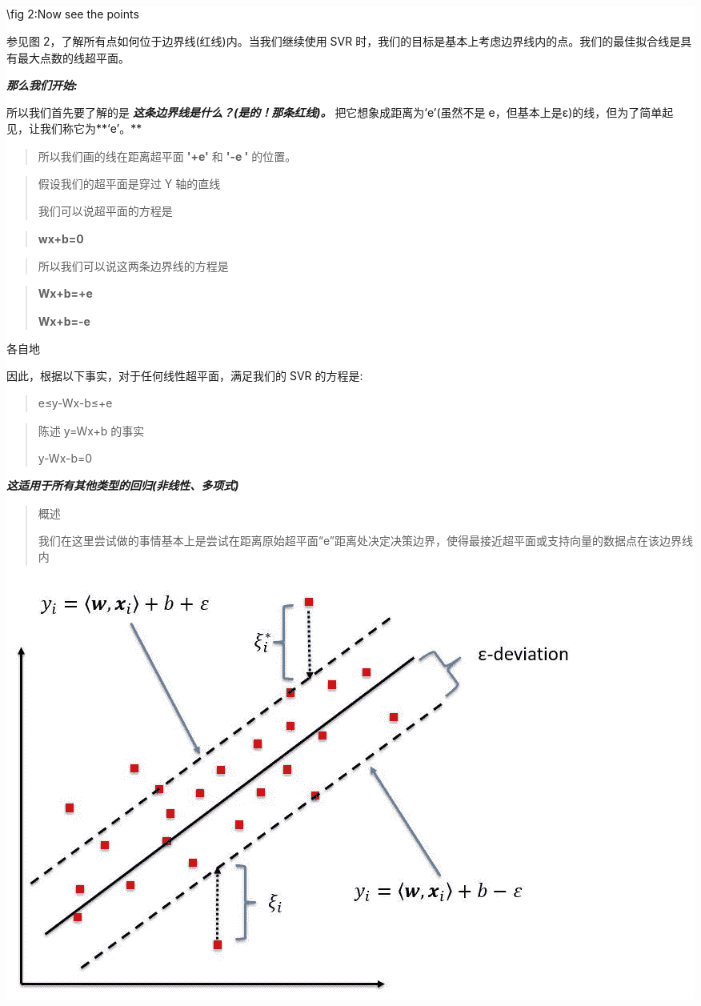 \fig 2:Now see the points

参见图 2，了解所有点如何位于边界线(红线)内。当我们继续使用 SVR 时，我们的目标是基本上考虑边界线内的点。我们的最佳拟合线是具有最大点数的线超平面。

***那么我们开始:***

所以我们首先要了解的是 ***这条边界线是什么？(是的！那条红线)。*** 把它想象成距离为‘e’(虽然不是 e，但基本上是ε)的线，但为了简单起见，让我们称它为**‘e’。**

> 所以我们画的线在距离超平面 **'+e'** 和 **'-e '** 的位置。

> 假设我们的超平面是穿过 Y 轴的直线
> 
> 我们可以说超平面的方程是

> **wx+b=0**

> 所以我们可以说这两条边界线的方程是

> **Wx+b=+e**
> 
> **Wx+b=-e**

各自地

因此，根据以下事实，对于任何线性超平面，满足我们的 SVR 的方程是:

> e≤y-Wx-b≤+e

> 陈述 y=Wx+b 的事实
> 
> y-Wx-b=0

***这适用于所有其他类型的回归(非线性、多项式)***

> 概述
> 
> 我们在这里尝试做的事情基本上是尝试在距离原始超平面“e”距离处决定决策边界，使得最接近超平面或支持向量的数据点在该边界线内

![](img/f268abd50257f37ea6a496269fa8bfd7.png)
